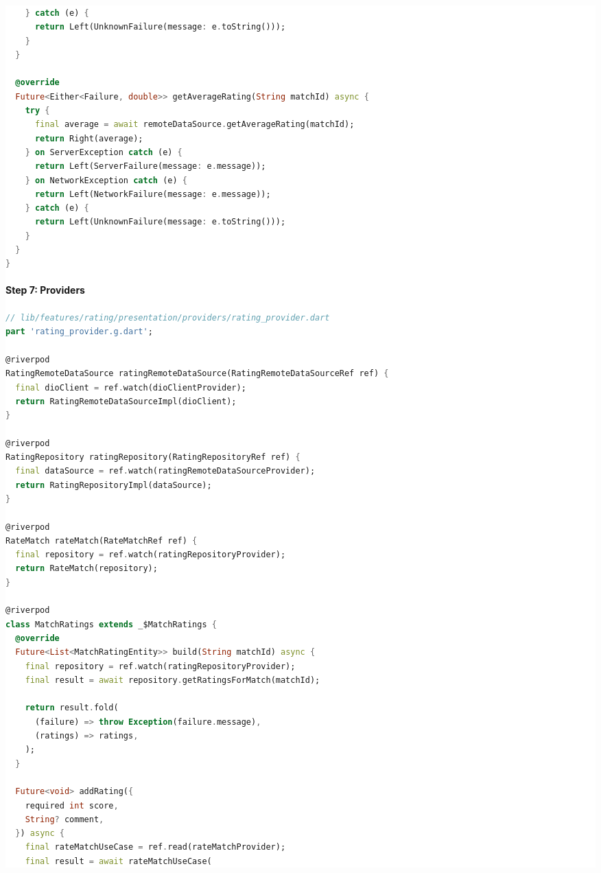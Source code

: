 ```dart
    } catch (e) {
      return Left(UnknownFailure(message: e.toString()));
    }
  }
  
  @override
  Future<Either<Failure, double>> getAverageRating(String matchId) async {
    try {
      final average = await remoteDataSource.getAverageRating(matchId);
      return Right(average);
    } on ServerException catch (e) {
      return Left(ServerFailure(message: e.message));
    } on NetworkException catch (e) {
      return Left(NetworkFailure(message: e.message));
    } catch (e) {
      return Left(UnknownFailure(message: e.toString()));
    }
  }
}
```

#### Step 7: Providers

```dart
// lib/features/rating/presentation/providers/rating_provider.dart
part 'rating_provider.g.dart';

@riverpod
RatingRemoteDataSource ratingRemoteDataSource(RatingRemoteDataSourceRef ref) {
  final dioClient = ref.watch(dioClientProvider);
  return RatingRemoteDataSourceImpl(dioClient);
}

@riverpod
RatingRepository ratingRepository(RatingRepositoryRef ref) {
  final dataSource = ref.watch(ratingRemoteDataSourceProvider);
  return RatingRepositoryImpl(dataSource);
}

@riverpod
RateMatch rateMatch(RateMatchRef ref) {
  final repository = ref.watch(ratingRepositoryProvider);
  return RateMatch(repository);
}

@riverpod
class MatchRatings extends _$MatchRatings {
  @override
  Future<List<MatchRatingEntity>> build(String matchId) async {
    final repository = ref.watch(ratingRepositoryProvider);
    final result = await repository.getRatingsForMatch(matchId);
    
    return result.fold(
      (failure) => throw Exception(failure.message),
      (ratings) => ratings,
    );
  }
  
  Future<void> addRating({
    required int score,
    String? comment,
  }) async {
    final rateMatchUseCase = ref.read(rateMatchProvider);
    final result = await rateMatchUseCase(
```